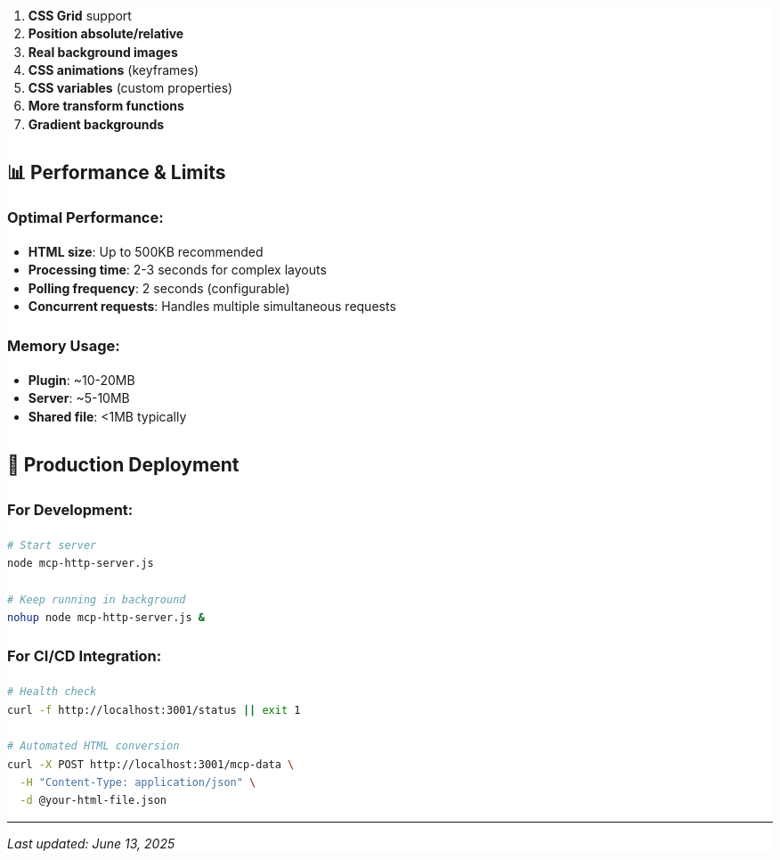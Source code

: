 1. **CSS Grid** support
2. **Position absolute/relative**
3. **Real background images**
4. **CSS animations** (keyframes)
5. **CSS variables** (custom properties)
6. **More transform functions**
7. **Gradient backgrounds**

## 📊 Performance & Limits

### Optimal Performance:
- **HTML size**: Up to 500KB recommended
- **Processing time**: 2-3 seconds for complex layouts
- **Polling frequency**: 2 seconds (configurable)
- **Concurrent requests**: Handles multiple simultaneous requests

### Memory Usage:
- **Plugin**: ~10-20MB
- **Server**: ~5-10MB
- **Shared file**: <1MB typically

## 🚀 Production Deployment

### For Development:
```bash
# Start server
node mcp-http-server.js

# Keep running in background
nohup node mcp-http-server.js &
```

### For CI/CD Integration:
```bash
# Health check
curl -f http://localhost:3001/status || exit 1

# Automated HTML conversion
curl -X POST http://localhost:3001/mcp-data \
  -H "Content-Type: application/json" \
  -d @your-html-file.json
```

---

*Last updated: June 13, 2025*